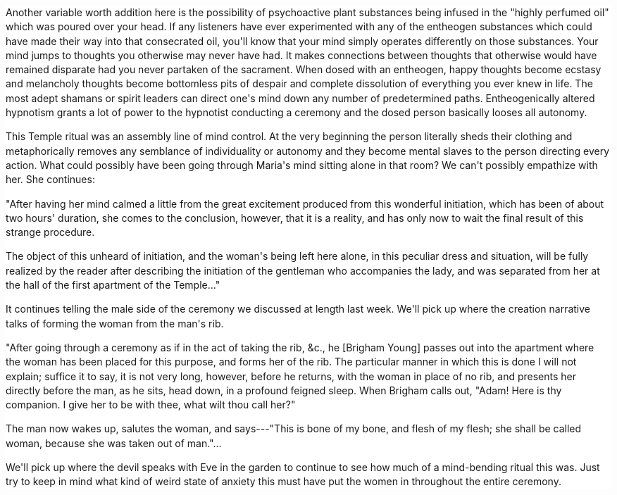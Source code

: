 Another variable worth addition here is the possibility of psychoactive
plant substances being infused in the "highly perfumed oil" which was
poured over your head. If any listeners have ever experimented with any
of the entheogen substances which could have made their way into that
consecrated oil, you'll know that your mind simply operates differently
on those substances. Your mind jumps to thoughts you otherwise may never
have had. It makes connections between thoughts that otherwise would
have remained disparate had you never partaken of the sacrament. When
dosed with an entheogen, happy thoughts become ecstasy and melancholy
thoughts become bottomless pits of despair and complete dissolution of
everything you ever knew in life. The most adept shamans or spirit
leaders can direct one's mind down any number of predetermined paths.
Entheogenically altered hypnotism grants a lot of power to the hypnotist
conducting a ceremony and the dosed person basically looses all
autonomy.

This Temple ritual was an assembly line of mind control. At the very
beginning the person literally sheds their clothing and metaphorically
removes any semblance of individuality or autonomy and they become
mental slaves to the person directing every action. What could possibly
have been going through Maria's mind sitting alone in that room? We
can't possibly empathize with her. She continues:

"After having her mind calmed a little from the great excitement
produced from this wonderful initiation, which has been of about two
hours' duration, she comes to the conclusion, however, that it is a
reality, and has only now to wait the final result of this strange
procedure.

The object of this unheard of initiation, and the woman's being left
here alone, in this peculiar dress and situation, will be fully realized
by the reader after describing the initiation of the gentleman who
accompanies the lady, and was separated from her at the hall of the
first apartment of the Temple..."

It continues telling the male side of the ceremony we discussed at
length last week. We'll pick up where the creation narrative talks of
forming the woman from the man's rib.

"After going through a ceremony as if in the act of taking the rib, &c.,
he \[Brigham Young\] passes out into the apartment where the woman has
been placed for this purpose, and forms her of the rib. The particular
manner in which this is done I will not explain; suffice it to say, it
is not very long, however, before he returns, with the woman in place of
no rib, and presents her directly before the man, as he sits, head down,
in a profound feigned sleep. When Brigham calls out, "Adam! Here is thy
companion. I give her to be with thee, what wilt thou call her?"

The man now wakes up, salutes the woman, and says---"This is bone of my
bone, and flesh of my flesh; she shall be called woman, because she was
taken out of man."...

We'll pick up where the devil speaks with Eve in the garden to continue
to see how much of a mind-bending ritual this was. Just try to keep in
mind what kind of weird state of anxiety this must have put the women in
throughout the entire ceremony.

